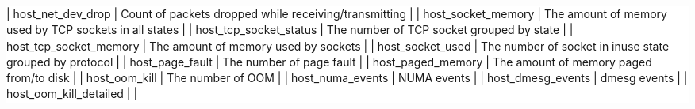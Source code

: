 | host_net_dev_drop            | Count of packets dropped while receiving/transmitting                                                                       |
| host_socket_memory           | The amount of memory used by TCP sockets in all states                                                                      |
| host_tcp_socket_status       | The number of TCP socket grouped by state                                                                                   |
| host_tcp_socket_memory       | The amount of memory used by sockets                                                                                        |
| host_socket_used             | The number of socket in inuse state grouped by protocol                                                                     |
| host_page_fault              | The number of page fault                                                                                                    |
| host_paged_memory            | The amount of memory paged from/to disk                                                                                     |
| host_oom_kill                | The number of OOM                                                                                                           |
| host_numa_events             | NUMA events                                                                                                                 |
| host_dmesg_events            | dmesg events                                                                                                                |
| host_oom_kill_detailed       |                                                                                                                             |
